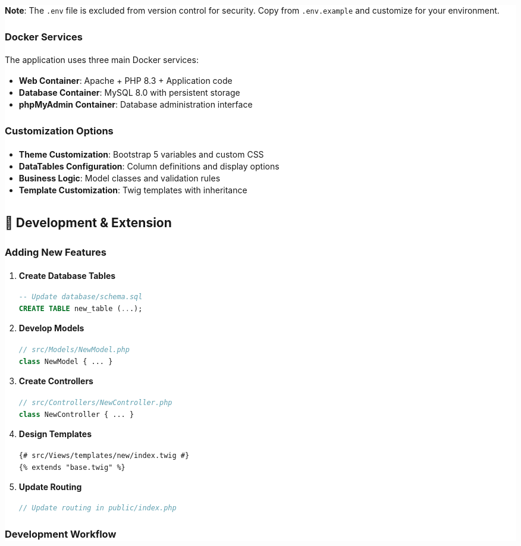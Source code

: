 **Note**: The `.env` file is excluded from version control for security. Copy from `.env.example` and customize for your environment.

### Docker Services

The application uses three main Docker services:

- **Web Container**: Apache + PHP 8.3 + Application code
- **Database Container**: MySQL 8.0 with persistent storage
- **phpMyAdmin Container**: Database administration interface

### Customization Options

- **Theme Customization**: Bootstrap 5 variables and custom CSS
- **DataTables Configuration**: Column definitions and display options
- **Business Logic**: Model classes and validation rules
- **Template Customization**: Twig templates with inheritance

## 🚀 Development & Extension

### Adding New Features

1. **Create Database Tables**

   ```sql
   -- Update database/schema.sql
   CREATE TABLE new_table (...);
   ```

2. **Develop Models**

   ```php
   // src/Models/NewModel.php
   class NewModel { ... }
   ```

3. **Create Controllers**

   ```php
   // src/Controllers/NewController.php
   class NewController { ... }
   ```

4. **Design Templates**

   ```twig
   {# src/Views/templates/new/index.twig #}
   {% extends "base.twig" %}
   ```

5. **Update Routing**

   ```php
   // Update routing in public/index.php
   ```

### Development Workflow
